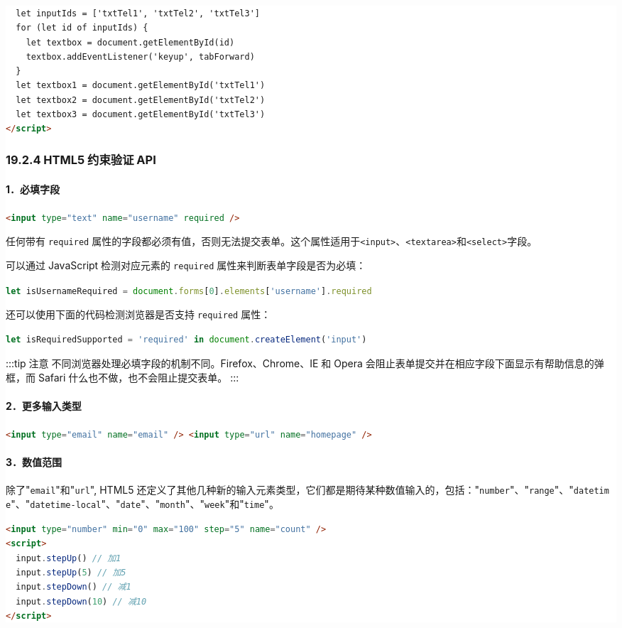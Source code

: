 ```html
  let inputIds = ['txtTel1', 'txtTel2', 'txtTel3']
  for (let id of inputIds) {
    let textbox = document.getElementById(id)
    textbox.addEventListener('keyup', tabForward)
  }
  let textbox1 = document.getElementById('txtTel1')
  let textbox2 = document.getElementById('txtTel2')
  let textbox3 = document.getElementById('txtTel3')
</script>
```

### 19.2.4 HTML5 约束验证 API

#### 1．必填字段

```html
<input type="text" name="username" required />
```

任何带有 `required` 属性的字段都必须有值，否则无法提交表单。这个属性适用于`<input>`、`<textarea>`和`<select>`字段。

可以通过 JavaScript 检测对应元素的 `required` 属性来判断表单字段是否为必填：

```javascript
let isUsernameRequired = document.forms[0].elements['username'].required
```

还可以使用下面的代码检测浏览器是否支持 `required` 属性：

```javascript
let isRequiredSupported = 'required' in document.createElement('input')
```

:::tip 注意
不同浏览器处理必填字段的机制不同。Firefox、Chrome、IE 和 Opera 会阻止表单提交并在相应字段下面显示有帮助信息的弹框，而 Safari 什么也不做，也不会阻止提交表单。
:::

#### 2．更多输入类型

```html
<input type="email" name="email" /> <input type="url" name="homepage" />
```

#### 3．数值范围

除了"`email`"和"`url`", HTML5 还定义了其他几种新的输入元素类型，它们都是期待某种数值输入的，包括："`number`"、"`range`"、"`datetime`"、"`datetime-local`"、"`date`"、"`month`"、"`week`"和"`time`"。

```html
<input type="number" min="0" max="100" step="5" name="count" />
<script>
  input.stepUp() // 加1
  input.stepUp(5) // 加5
  input.stepDown() // 减1
  input.stepDown(10) // 减10
</script>
```

